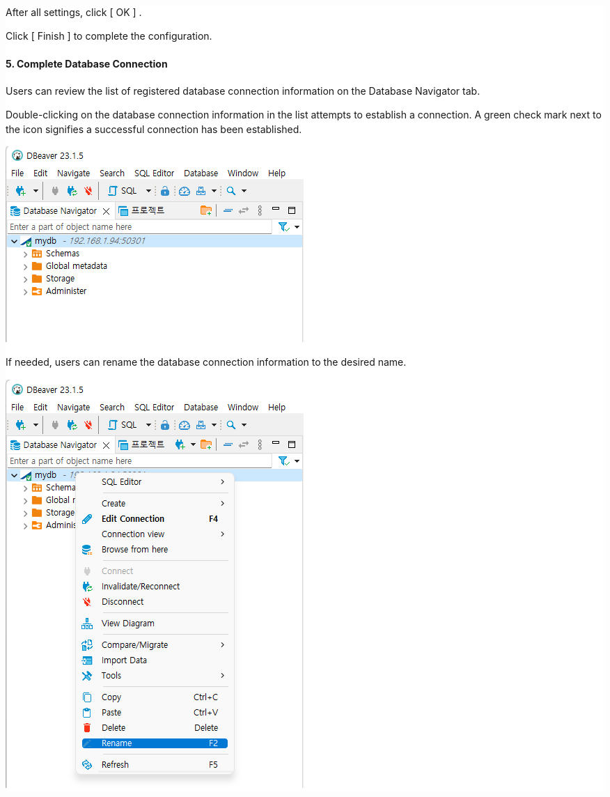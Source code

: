 After all settings, click [ OK ] .

Click [ Finish ] to complete the configuration.

#### 5. Complete Database Connection

Users can review the list of registered database connection information on the Database Navigator tab.

Double-clicking on the database connection information in the list attempts to establish a connection.  A green check mark next to the icon signifies a successful connection has been established.

![connect9_eng](media/DBeaver/connect9_eng.png)

If needed, users can rename the database connection information to the desired name.

![connect10_eng](media/DBeaver/connect10_eng.png)
